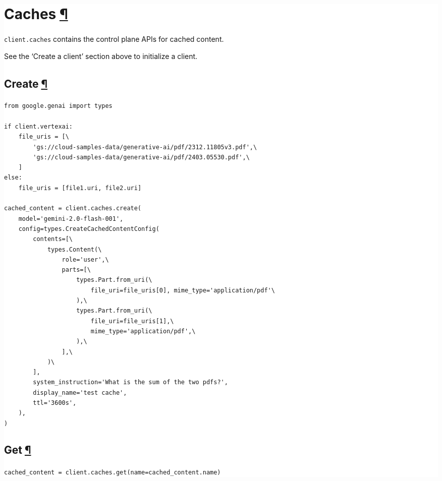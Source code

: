 # Caches [¶](https://googleapis.github.io/python-genai/\#caches "Link to this heading")

`client.caches` contains the control plane APIs for cached content.

See the ‘Create a client’ section above to initialize a client.

## Create [¶](https://googleapis.github.io/python-genai/\#create "Link to this heading")

```
from google.genai import types

if client.vertexai:
    file_uris = [\
        'gs://cloud-samples-data/generative-ai/pdf/2312.11805v3.pdf',\
        'gs://cloud-samples-data/generative-ai/pdf/2403.05530.pdf',\
    ]
else:
    file_uris = [file1.uri, file2.uri]

cached_content = client.caches.create(
    model='gemini-2.0-flash-001',
    config=types.CreateCachedContentConfig(
        contents=[\
            types.Content(\
                role='user',\
                parts=[\
                    types.Part.from_uri(\
                        file_uri=file_uris[0], mime_type='application/pdf'\
                    ),\
                    types.Part.from_uri(\
                        file_uri=file_uris[1],\
                        mime_type='application/pdf',\
                    ),\
                ],\
            )\
        ],
        system_instruction='What is the sum of the two pdfs?',
        display_name='test cache',
        ttl='3600s',
    ),
)

```

## Get [¶](https://googleapis.github.io/python-genai/\#id3 "Link to this heading")

```
cached_content = client.caches.get(name=cached_content.name)

```

